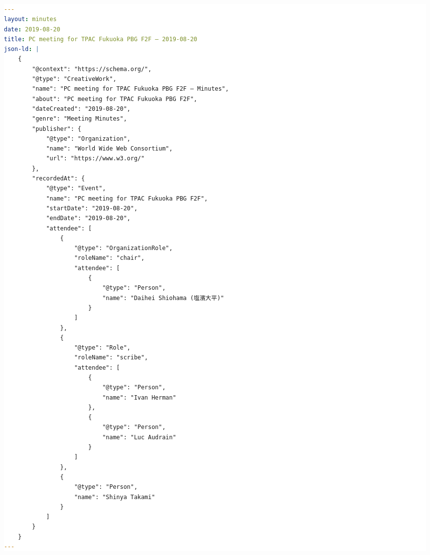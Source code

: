 ```yaml
---
layout: minutes
date: 2019-08-20
title: PC meeting for TPAC Fukuoka PBG F2F — 2019-08-20
json-ld: |
    {
        "@context": "https://schema.org/",
        "@type": "CreativeWork",
        "name": "PC meeting for TPAC Fukuoka PBG F2F — Minutes",
        "about": "PC meeting for TPAC Fukuoka PBG F2F",
        "dateCreated": "2019-08-20",
        "genre": "Meeting Minutes",
        "publisher": {
            "@type": "Organization",
            "name": "World Wide Web Consortium",
            "url": "https://www.w3.org/"
        },
        "recordedAt": {
            "@type": "Event",
            "name": "PC meeting for TPAC Fukuoka PBG F2F",
            "startDate": "2019-08-20",
            "endDate": "2019-08-20",
            "attendee": [
                {
                    "@type": "OrganizationRole",
                    "roleName": "chair",
                    "attendee": [
                        {
                            "@type": "Person",
                            "name": "Daihei Shiohama (塩濱大平)"
                        }
                    ]
                },
                {
                    "@type": "Role",
                    "roleName": "scribe",
                    "attendee": [
                        {
                            "@type": "Person",
                            "name": "Ivan Herman"
                        },
                        {
                            "@type": "Person",
                            "name": "Luc Audrain"
                        }
                    ]
                },
                {
                    "@type": "Person",
                    "name": "Shinya Takami"
                }
            ]
        }
    }
---
```
